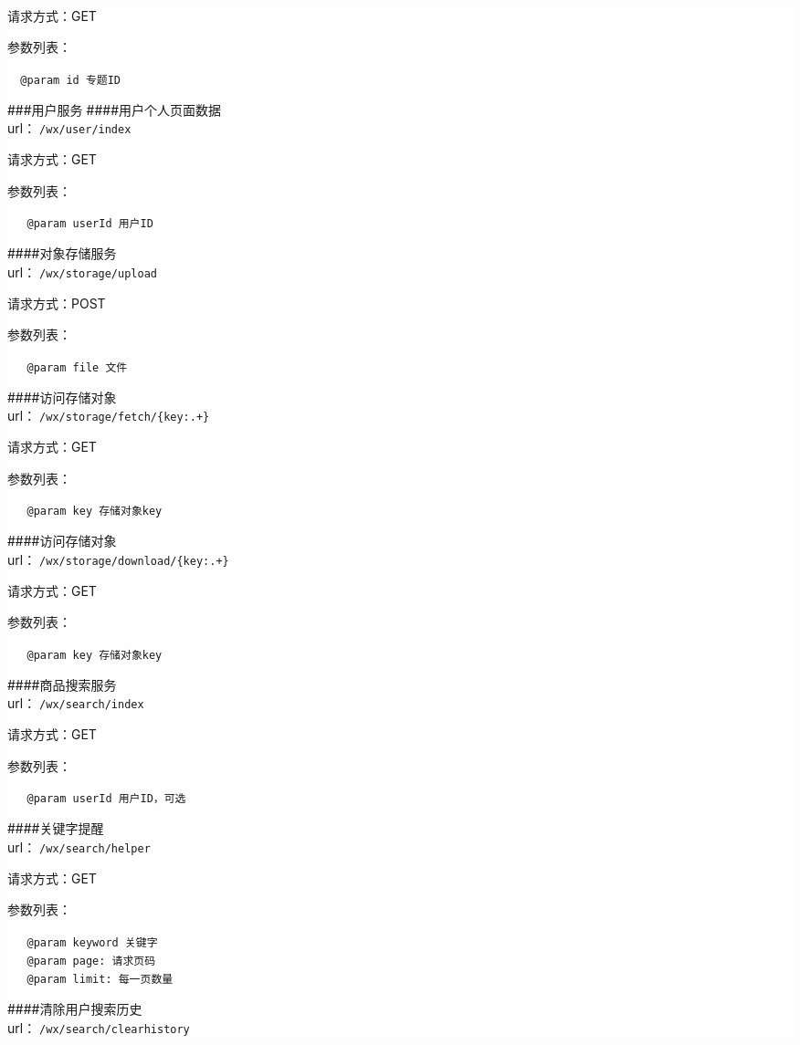   请求方式：GET   
  
   参数列表：
      
      @param id 专题ID                  

   ###用户服务 
   ####用户个人页面数据         
 url： `/wx/user/index`
      
  请求方式：GET   
  
   参数列表：
      
       @param userId 用户ID                 
    
   ####对象存储服务         
 url： `/wx/storage/upload`
      
  请求方式：POST   
  
   参数列表：
      
       @param file 文件       
       
   ####访问存储对象         
 url： `/wx/storage/fetch/{key:.+}`
      
  请求方式：GET   
  
   参数列表：
      
       @param key 存储对象key                    
   ####访问存储对象         
 url： `/wx/storage/download/{key:.+}`
      
  请求方式：GET   
  
   参数列表：
      
       @param key 存储对象key          
       
   ####商品搜索服务         
 url： `/wx/search/index`
      
  请求方式：GET   
  
   参数列表：
      
       @param userId 用户ID，可选       
       
   ####关键字提醒         
 url： `/wx/search/helper`
      
  请求方式：GET   
  
   参数列表：
      
       @param keyword 关键字  
       @param page: 请求页码
       @param limit: 每一页数量               
       
   ####清除用户搜索历史         
 url： `/wx/search/clearhistory`
      